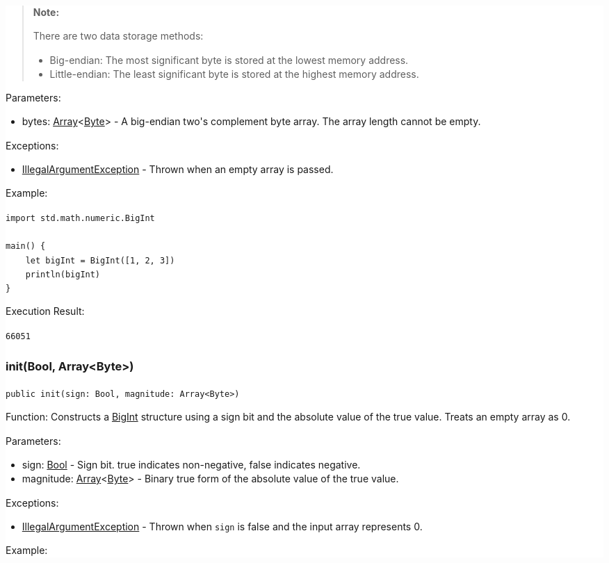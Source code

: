 > **Note:**
>
> There are two data storage methods:
>
> - Big-endian: The most significant byte is stored at the lowest memory address.
> - Little-endian: The least significant byte is stored at the highest memory address.

Parameters:

- bytes: [Array](../../core/core_package_api/core_package_structs.md#struct-arrayt)\<[Byte](../../core/core_package_api/core_package_types.md#type-byte)> - A big-endian two's complement byte array. The array length cannot be empty.

Exceptions:

- [IllegalArgumentException](../../core/core_package_api/core_package_exceptions.md#class-illegalargumentexception) - Thrown when an empty array is passed.

Example:


```cangjie
import std.math.numeric.BigInt

main() {
    let bigInt = BigInt([1, 2, 3])
    println(bigInt)
}
```

Execution Result:

```text
66051
```

### init(Bool, Array\<Byte>)

```cangjie
public init(sign: Bool, magnitude: Array<Byte>)
```

Function: Constructs a [BigInt](math_numeric_package_structs.md#struct-bigint) structure using a sign bit and the absolute value of the true value. Treats an empty array as 0.

Parameters:

- sign: [Bool](../../core/core_package_api/core_package_intrinsics.md#bool) - Sign bit. true indicates non-negative, false indicates negative.
- magnitude: [Array](../../core/core_package_api/core_package_structs.md#struct-arrayt)\<[Byte](../../core/core_package_api/core_package_types.md#type-byte)> - Binary true form of the absolute value of the true value.

Exceptions:

- [IllegalArgumentException](../../core/core_package_api/core_package_exceptions.md#class-illegalargumentexception) - Thrown when `sign` is false and the input array represents 0.

Example:
